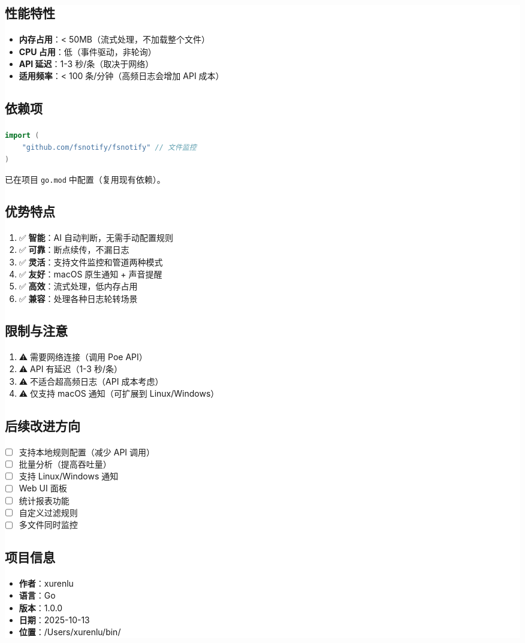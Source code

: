 ## 性能特性

- **内存占用**：< 50MB（流式处理，不加载整个文件）
- **CPU 占用**：低（事件驱动，非轮询）
- **API 延迟**：1-3 秒/条（取决于网络）
- **适用频率**：< 100 条/分钟（高频日志会增加 API 成本）

## 依赖项

```go
import (
    "github.com/fsnotify/fsnotify" // 文件监控
)
```

已在项目 `go.mod` 中配置（复用现有依赖）。

## 优势特点

1. ✅ **智能**：AI 自动判断，无需手动配置规则
2. ✅ **可靠**：断点续传，不漏日志
3. ✅ **灵活**：支持文件监控和管道两种模式
4. ✅ **友好**：macOS 原生通知 + 声音提醒
5. ✅ **高效**：流式处理，低内存占用
6. ✅ **兼容**：处理各种日志轮转场景

## 限制与注意

1. ⚠️ 需要网络连接（调用 Poe API）
2. ⚠️ API 有延迟（1-3 秒/条）
3. ⚠️ 不适合超高频日志（API 成本考虑）
4. ⚠️ 仅支持 macOS 通知（可扩展到 Linux/Windows）

## 后续改进方向

- [ ] 支持本地规则配置（减少 API 调用）
- [ ] 批量分析（提高吞吐量）
- [ ] 支持 Linux/Windows 通知
- [ ] Web UI 面板
- [ ] 统计报表功能
- [ ] 自定义过滤规则
- [ ] 多文件同时监控

## 项目信息

- **作者**：xurenlu
- **语言**：Go
- **版本**：1.0.0
- **日期**：2025-10-13
- **位置**：/Users/xurenlu/bin/
